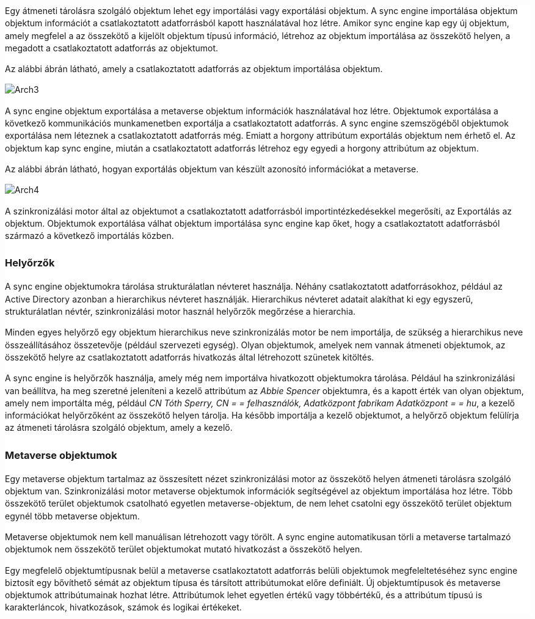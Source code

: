 Egy átmeneti tárolásra szolgáló objektum lehet egy importálási vagy exportálási objektum. A sync engine importálása objektum objektum információt a csatlakoztatott adatforrásból kapott használatával hoz létre. Amikor sync engine kap egy új objektum, amely megfelel a az összekötő a kijelölt objektum típusú információ, létrehoz az objektum importálása az összekötő helyen, a megadott a csatlakoztatott adatforrás az objektumot.

Az alábbi ábrán látható, amely a csatlakoztatott adatforrás az objektum importálása objektum.

![Arch3](./media/active-directory-aadconnectsync-understanding-architecture/arch3.png)

A sync engine objektum exportálása a metaverse objektum információk használatával hoz létre. Objektumok exportálása a következő kommunikációs munkamenetben exportálja a csatlakoztatott adatforrás. A sync engine szemszögéből objektumok exportálása nem léteznek a csatlakoztatott adatforrás még. Emiatt a horgony attribútum exportálás objektum nem érhető el. Az objektum kap sync engine, miután a csatlakoztatott adatforrás létrehoz egy egyedi a horgony attribútum az objektum.

Az alábbi ábrán látható, hogyan exportálás objektum van készült azonosító információkat a metaverse.

![Arch4](./media/active-directory-aadconnectsync-understanding-architecture/arch4.png)

A szinkronizálási motor által az objektumot a csatlakoztatott adatforrásból importintézkedésekkel megerősíti, az Exportálás az objektum. Objektumok exportálása válhat objektum importálása sync engine kap őket, hogy a csatlakoztatott adatforrásból származó a következő importálás közben.

### <a name="placeholders"></a>Helyőrzők
A sync engine objektumokra tárolása strukturálatlan névteret használja. Néhány csatlakoztatott adatforrásokhoz, például az Active Directory azonban a hierarchikus névteret használják. Hierarchikus névteret adatait alakíthat ki egy egyszerű, strukturálatlan névtér, szinkronizálási motor használ helyőrzők megőrzése a hierarchia.

Minden egyes helyőrző egy objektum hierarchikus neve szinkronizálás motor be nem importálja, de szükség a hierarchikus neve összeállításához összetevője (például szervezeti egység). Olyan objektumok, amelyek nem vannak átmeneti objektumok, az összekötő helyre az csatlakoztatott adatforrás hivatkozás által létrehozott szünetek kitöltés.

A sync engine is helyőrzők használja, amely még nem importálva hivatkozott objektumokra tárolása. Például ha szinkronizálási van beállítva, ha meg szeretné jeleníteni a kezelő attribútum az *Abbie Spencer* objektumra, és a kapott érték van olyan objektum, amely nem importálta még, például *CN Tóth Sperry, CN = = felhasználók, Adatközpont fabrikam Adatközpont = = hu*, a kezelő információkat helyőrzőként az összekötő helyen tárolja. Ha később importálja a kezelő objektumot, a helyőrző objektum felülírja az átmeneti tárolásra szolgáló objektum, amely a kezelő.

### <a name="metaverse-objects"></a>Metaverse objektumok
Egy metaverse objektum tartalmaz az összesített nézet szinkronizálási motor az összekötő helyen átmeneti tárolásra szolgáló objektum van. Szinkronizálási motor metaverse objektumok információk segítségével az objektum importálása hoz létre. Több összekötő terület objektumok csatolható egyetlen metaverse-objektum, de nem lehet csatolni egy összekötő terület objektum egynél több metaverse objektum.

Metaverse objektumok nem kell manuálisan létrehozott vagy törölt. A sync engine automatikusan törli a metaverse tartalmazó objektumok nem összekötő terület objektumokat mutató hivatkozást a összekötő helyen.

Egy megfelelő objektumtípusnak belül a metaverse csatlakoztatott adatforrás belüli objektumok megfeleltetéséhez sync engine biztosít egy bővíthető sémát az objektum típusa és társított attribútumokat előre definiált. Új objektumtípusok és metaverse objektumok attribútumainak hozhat létre. Attribútumok lehet egyetlen értékű vagy többértékű, és a attribútum típusú is karakterláncok, hivatkozások, számok és logikai értékeket.
